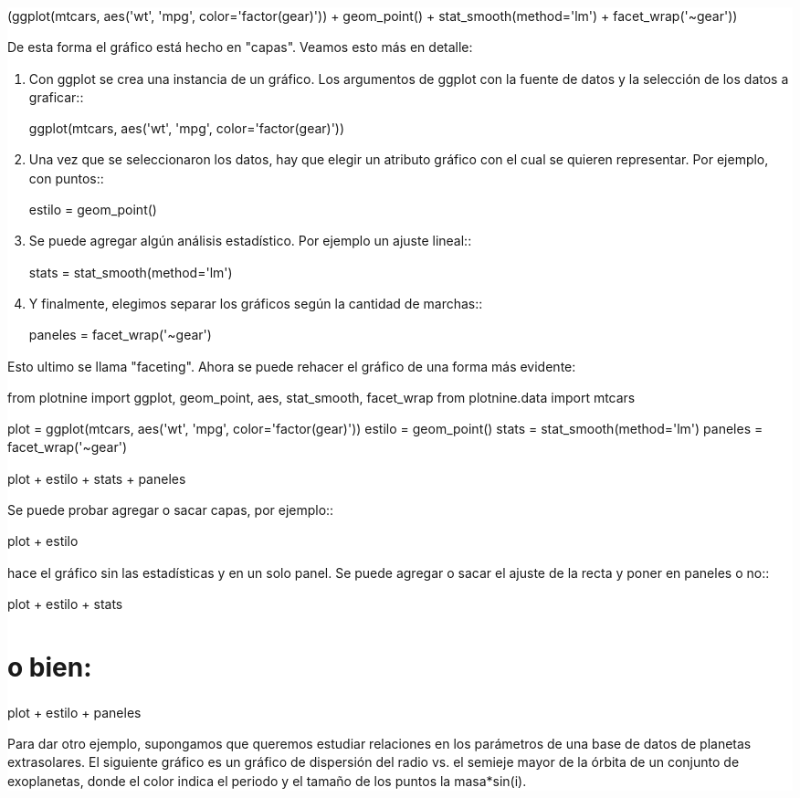    (ggplot(mtcars, aes('wt', 'mpg', color='factor(gear)'))
    + geom_point()
    + stat_smooth(method='lm')
    + facet_wrap('~gear'))
    
De esta forma el gráfico está hecho en "capas".  Veamos esto más en
detalle:

1. Con ggplot se crea una instancia de un gráfico.  Los argumentos de
   ggplot con la fuente de datos y la selección de los datos a
   graficar::

      ggplot(mtcars, aes('wt', 'mpg', color='factor(gear)'))

2. Una vez que se seleccionaron los datos, hay que elegir un atributo
   gráfico con el cual se quieren representar.  Por ejemplo, con
   puntos::

      estilo = geom_point()

3. Se puede agregar algún análisis estadístico. Por ejemplo un ajuste
   lineal::

      stats = stat_smooth(method='lm')

4. Y finalmente, elegimos separar los gráficos según la cantidad de
   marchas::

      paneles = facet_wrap('~gear')

Esto ultimo se llama "faceting". Ahora se puede rehacer el gráfico de una forma más evidente:


   from plotnine import ggplot, geom_point, aes, stat_smooth, facet_wrap
   from plotnine.data import mtcars

   plot = ggplot(mtcars, aes('wt', 'mpg', color='factor(gear)'))
   estilo = geom_point()
   stats = stat_smooth(method='lm')
   paneles = facet_wrap('~gear')

   plot + estilo + stats + paneles


Se puede probar agregar o sacar capas, por ejemplo::

   plot + estilo

hace el gráfico sin las estadísticas y en un solo panel.  Se puede
agregar o sacar el ajuste de la recta y poner en paneles o no::

   plot + estilo + stats
   # o bien:
   plot + estilo + paneles


Para dar otro ejemplo, supongamos que queremos
estudiar relaciones en los parámetros de una base de
datos de planetas extrasolares.  El siguiente gráfico es un gráfico 
de dispersión del radio vs. el semieje mayor de la órbita de un
conjunto de exoplanetas, donde el color indica el periodo y el tamaño
de los puntos la masa*sin(i).
